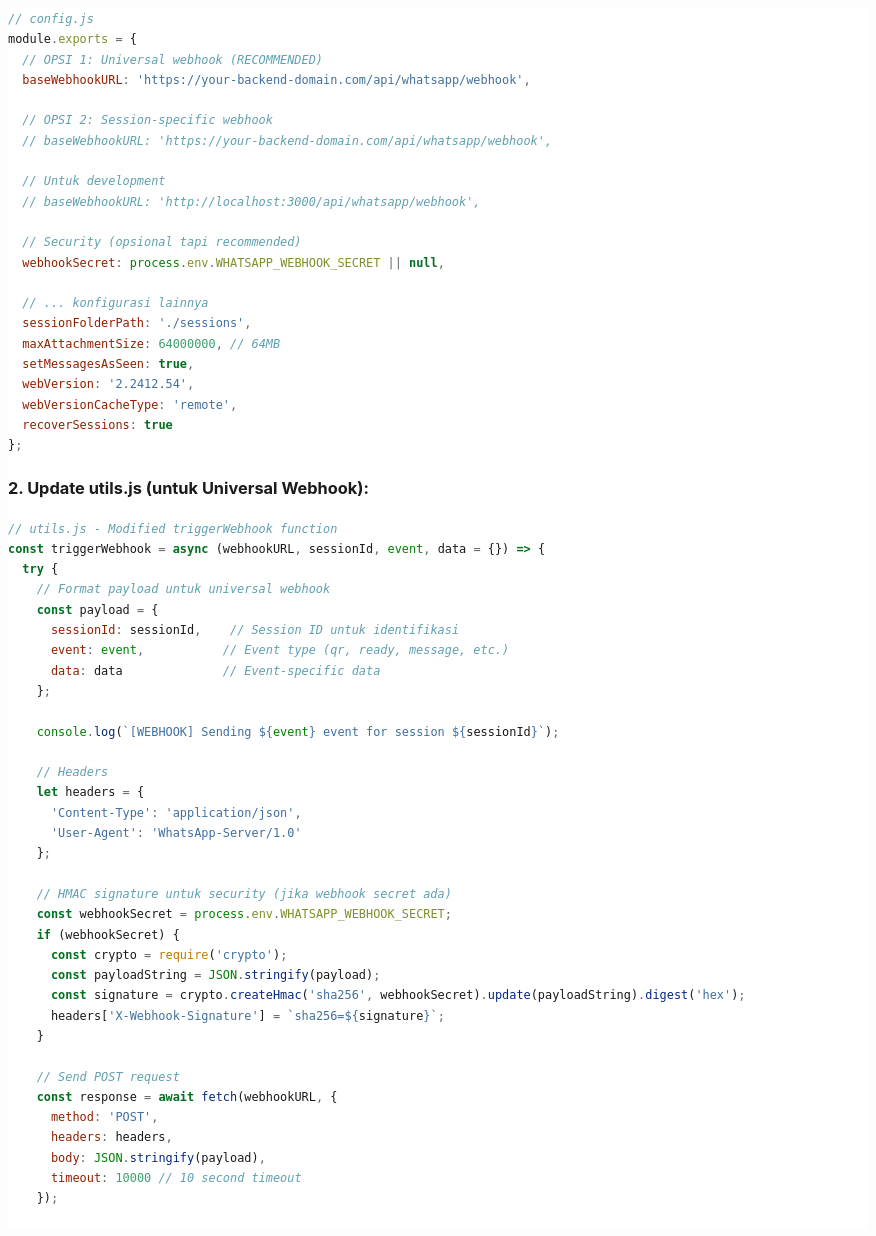 ```javascript
// config.js
module.exports = {
  // OPSI 1: Universal webhook (RECOMMENDED)
  baseWebhookURL: 'https://your-backend-domain.com/api/whatsapp/webhook',
  
  // OPSI 2: Session-specific webhook  
  // baseWebhookURL: 'https://your-backend-domain.com/api/whatsapp/webhook',
  
  // Untuk development
  // baseWebhookURL: 'http://localhost:3000/api/whatsapp/webhook',
  
  // Security (opsional tapi recommended)
  webhookSecret: process.env.WHATSAPP_WEBHOOK_SECRET || null,
  
  // ... konfigurasi lainnya
  sessionFolderPath: './sessions',
  maxAttachmentSize: 64000000, // 64MB
  setMessagesAsSeen: true,
  webVersion: '2.2412.54',
  webVersionCacheType: 'remote',
  recoverSessions: true
};
```

### **2. Update utils.js (untuk Universal Webhook):**

```javascript
// utils.js - Modified triggerWebhook function
const triggerWebhook = async (webhookURL, sessionId, event, data = {}) => {
  try {
    // Format payload untuk universal webhook
    const payload = {
      sessionId: sessionId,    // Session ID untuk identifikasi
      event: event,           // Event type (qr, ready, message, etc.)
      data: data              // Event-specific data
    };
    
    console.log(`[WEBHOOK] Sending ${event} event for session ${sessionId}`);
    
    // Headers
    let headers = {
      'Content-Type': 'application/json',
      'User-Agent': 'WhatsApp-Server/1.0'
    };
    
    // HMAC signature untuk security (jika webhook secret ada)
    const webhookSecret = process.env.WHATSAPP_WEBHOOK_SECRET;
    if (webhookSecret) {
      const crypto = require('crypto');
      const payloadString = JSON.stringify(payload);
      const signature = crypto.createHmac('sha256', webhookSecret).update(payloadString).digest('hex');
      headers['X-Webhook-Signature'] = `sha256=${signature}`;
    }
    
    // Send POST request
    const response = await fetch(webhookURL, {
      method: 'POST',
      headers: headers,
      body: JSON.stringify(payload),
      timeout: 10000 // 10 second timeout
    });
    
```